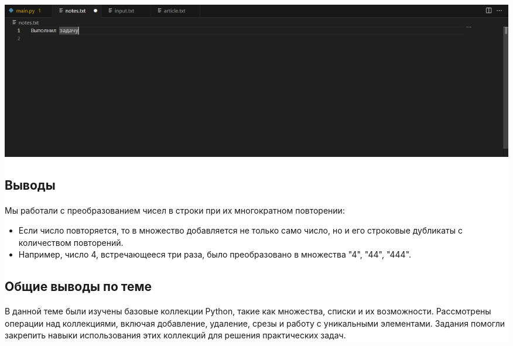 ![Меню](Sama7-5(2).png)

## Выводы
Мы работали с преобразованием чисел в строки при их многократном повторении:
- Если число повторяется, то в множество добавляется не только само число, но и его строковые дубликаты с количеством повторений.
- Например, число 4, встречающееся три раза, было преобразовано в множества "4", "44", "444".

## Общие выводы по теме
В данной теме были изучены базовые коллекции Python, такие как множества, списки и их возможности. Рассмотрены операции над коллекциями, включая добавление, удаление, срезы и работу с уникальными элементами. Задания помогли закрепить навыки использования этих коллекций для решения практических задач.
